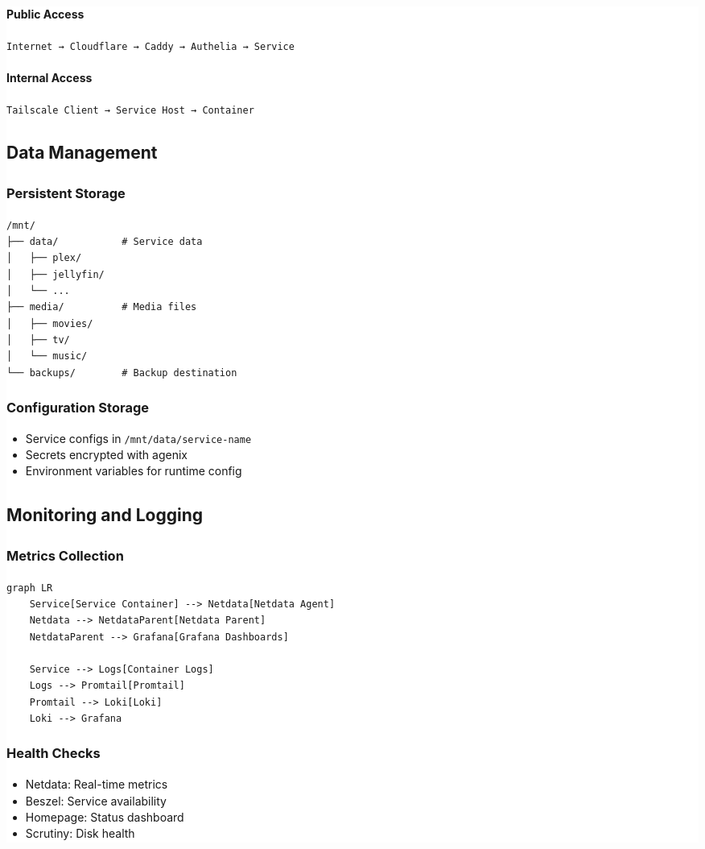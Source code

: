 #### Public Access
```
Internet → Cloudflare → Caddy → Authelia → Service
```

#### Internal Access
```
Tailscale Client → Service Host → Container
```

## Data Management

### Persistent Storage
```
/mnt/
├── data/           # Service data
│   ├── plex/
│   ├── jellyfin/
│   └── ...
├── media/          # Media files
│   ├── movies/
│   ├── tv/
│   └── music/
└── backups/        # Backup destination
```

### Configuration Storage
- Service configs in `/mnt/data/service-name`
- Secrets encrypted with agenix
- Environment variables for runtime config

## Monitoring and Logging

### Metrics Collection
```mermaid
graph LR
    Service[Service Container] --> Netdata[Netdata Agent]
    Netdata --> NetdataParent[Netdata Parent]
    NetdataParent --> Grafana[Grafana Dashboards]
    
    Service --> Logs[Container Logs]
    Logs --> Promtail[Promtail]
    Promtail --> Loki[Loki]
    Loki --> Grafana
```

### Health Checks
- Netdata: Real-time metrics
- Beszel: Service availability
- Homepage: Status dashboard
- Scrutiny: Disk health

